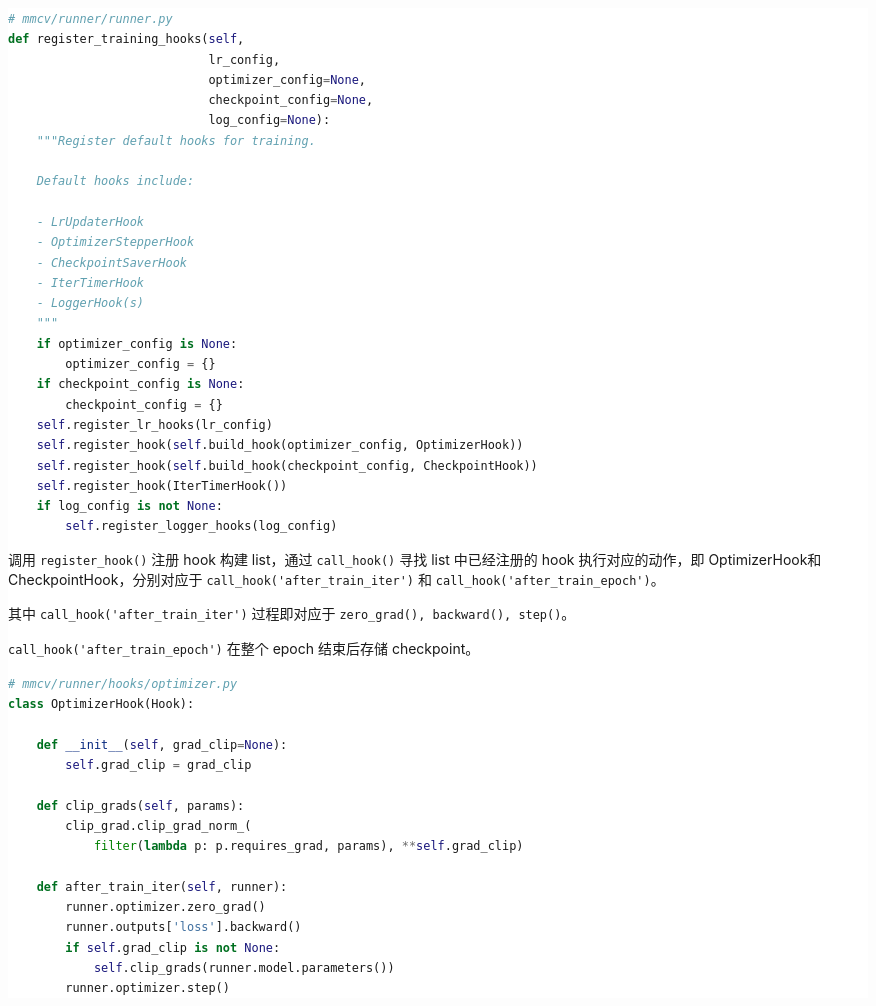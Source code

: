 ```python
# mmcv/runner/runner.py
def register_training_hooks(self,
                            lr_config,
                            optimizer_config=None,
                            checkpoint_config=None,
                            log_config=None):
    """Register default hooks for training.

    Default hooks include:

    - LrUpdaterHook
    - OptimizerStepperHook
    - CheckpointSaverHook
    - IterTimerHook
    - LoggerHook(s)
    """
    if optimizer_config is None:
        optimizer_config = {}
    if checkpoint_config is None:
        checkpoint_config = {}
    self.register_lr_hooks(lr_config)
    self.register_hook(self.build_hook(optimizer_config, OptimizerHook))
    self.register_hook(self.build_hook(checkpoint_config, CheckpointHook))
    self.register_hook(IterTimerHook())
    if log_config is not None:
        self.register_logger_hooks(log_config)
```

调用 `register_hook()` 注册 hook 构建 list，通过 `call_hook()` 寻找 list 中已经注册的 hook 执行对应的动作，即 OptimizerHook和CheckpointHook，分别对应于 `call_hook('after_train_iter')`  和 `call_hook('after_train_epoch')`。

其中 `call_hook('after_train_iter')`  过程即对应于 `zero_grad(), backward(), step()`。

`call_hook('after_train_epoch')` 在整个 epoch 结束后存储 checkpoint。

```python
# mmcv/runner/hooks/optimizer.py
class OptimizerHook(Hook):

    def __init__(self, grad_clip=None):
        self.grad_clip = grad_clip

    def clip_grads(self, params):
        clip_grad.clip_grad_norm_(
            filter(lambda p: p.requires_grad, params), **self.grad_clip)

    def after_train_iter(self, runner):
        runner.optimizer.zero_grad()
        runner.outputs['loss'].backward()
        if self.grad_clip is not None:
            self.clip_grads(runner.model.parameters())
        runner.optimizer.step()
```

